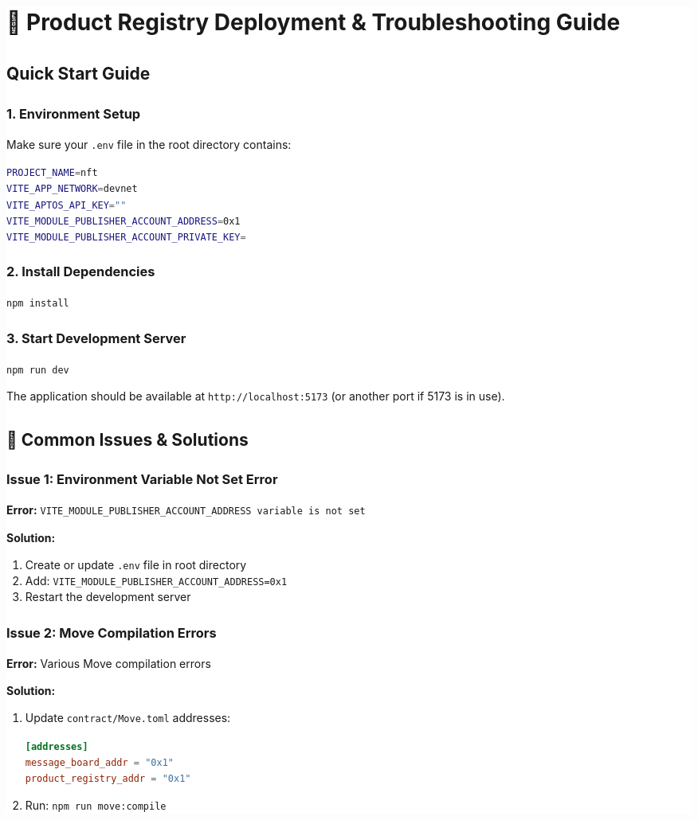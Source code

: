 # 🚀 Product Registry Deployment & Troubleshooting Guide

## Quick Start Guide

### 1. Environment Setup

Make sure your `.env` file in the root directory contains:

```bash
PROJECT_NAME=nft
VITE_APP_NETWORK=devnet
VITE_APTOS_API_KEY=""
VITE_MODULE_PUBLISHER_ACCOUNT_ADDRESS=0x1
VITE_MODULE_PUBLISHER_ACCOUNT_PRIVATE_KEY=
```

### 2. Install Dependencies

```bash
npm install
```

### 3. Start Development Server

```bash
npm run dev
```

The application should be available at `http://localhost:5173` (or another port if 5173 is in use).

## 🔧 Common Issues & Solutions

### Issue 1: Environment Variable Not Set Error

**Error:** `VITE_MODULE_PUBLISHER_ACCOUNT_ADDRESS variable is not set`

**Solution:**
1. Create or update `.env` file in root directory
2. Add: `VITE_MODULE_PUBLISHER_ACCOUNT_ADDRESS=0x1`
3. Restart the development server

### Issue 2: Move Compilation Errors

**Error:** Various Move compilation errors

**Solution:**
1. Update `contract/Move.toml` addresses:
   ```toml
   [addresses]
   message_board_addr = "0x1"
   product_registry_addr = "0x1"
   ```
2. Run: `npm run move:compile`
